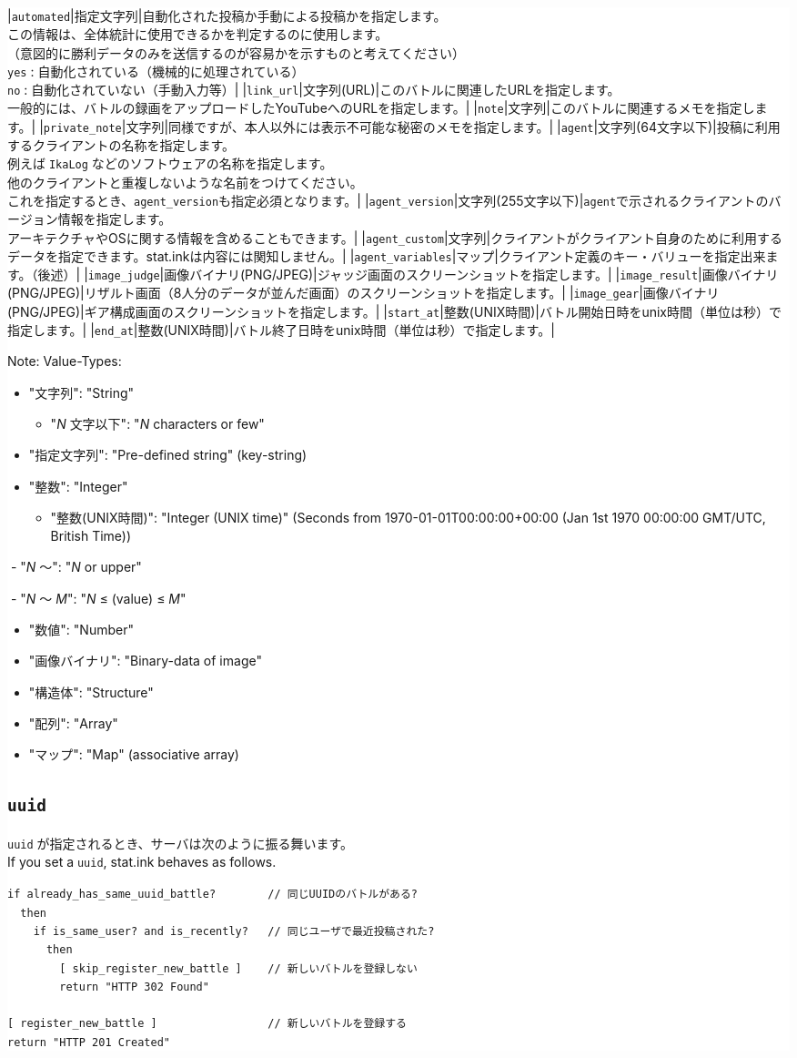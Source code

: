 |`automated`|指定文字列|自動化された投稿か手動による投稿かを指定します。<br>この情報は、全体統計に使用できるかを判定するのに使用します。<br>（意図的に勝利データのみを送信するのが容易かを示すものと考えてください）<br>`yes` : 自動化されている（機械的に処理されている）<br>`no` : 自動化されていない（手動入力等）|
|`link_url`|文字列(URL)|このバトルに関連したURLを指定します。<br>一般的には、バトルの録画をアップロードしたYouTubeへのURLを指定します。|
|`note`|文字列|このバトルに関連するメモを指定します。|
|`private_note`|文字列|同様ですが、本人以外には表示不可能な秘密のメモを指定します。|
|`agent`|文字列(64文字以下)|投稿に利用するクライアントの名称を指定します。<br>例えば `IkaLog` などのソフトウェアの名称を指定します。<br>他のクライアントと重複しないような名前をつけてください。<br>これを指定するとき、`agent_version`も指定必須となります。|
|`agent_version`|文字列(255文字以下)|`agent`で示されるクライアントのバージョン情報を指定します。<br>アーキテクチャやOSに関する情報を含めることもできます。|
|`agent_custom`|文字列|クライアントがクライアント自身のために利用するデータを指定できます。stat.inkは内容には関知しません。|
|`agent_variables`|マップ|クライアント定義のキー・バリューを指定出来ます。（後述）|
|`image_judge`|画像バイナリ(PNG/JPEG)|ジャッジ画面のスクリーンショットを指定します。|
|`image_result`|画像バイナリ(PNG/JPEG)|リザルト画面（8人分のデータが並んだ画面）のスクリーンショットを指定します。|
|`image_gear`|画像バイナリ(PNG/JPEG)|ギア構成画面のスクリーンショットを指定します。|
|`start_at`|整数(UNIX時間)|バトル開始日時をunix時間（単位は秒）で指定します。|
|`end_at`|整数(UNIX時間)|バトル終了日時をunix時間（単位は秒）で指定します。|

Note: Value-Types:

- "文字列": "String"

  - "_N_ 文字以下": "_N_ characters or few"

- "指定文字列": "Pre-defined string" (key-string)

- "整数": "Integer"

  - "整数(UNIX時間)": "Integer (UNIX time)" (Seconds from 1970-01-01T00:00:00+00:00 (Jan 1st 1970 00:00:00 GMT/UTC, British Time))

  - "_N_ ～": "_N_ or upper"

  - "_N_ ～ _M_": "_N_ ≤ (value) ≤ _M_"
  
- "数値": "Number"

- "画像バイナリ": "Binary-data of image"

- "構造体": "Structure"

- "配列": "Array"

- "マップ": "Map" (associative array)

`uuid`
------

`uuid` が指定されるとき、サーバは次のように振る舞います。<br>
If you set a `uuid`, stat.ink behaves as follows.

```
if already_has_same_uuid_battle?        // 同じUUIDのバトルがある?
  then
    if is_same_user? and is_recently?   // 同じユーザで最近投稿された?
      then
        [ skip_register_new_battle ]    // 新しいバトルを登録しない
        return "HTTP 302 Found"

[ register_new_battle ]                 // 新しいバトルを登録する
return "HTTP 201 Created"
```
